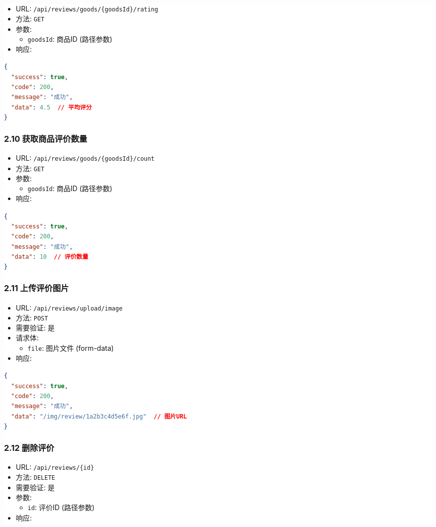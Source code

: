 - URL: `/api/reviews/goods/{goodsId}/rating`
- 方法: `GET`
- 参数:
  - `goodsId`: 商品ID (路径参数)
- 响应:

```json
{
  "success": true,
  "code": 200,
  "message": "成功",
  "data": 4.5  // 平均评分
}
```

### 2.10 获取商品评价数量

- URL: `/api/reviews/goods/{goodsId}/count`
- 方法: `GET`
- 参数:
  - `goodsId`: 商品ID (路径参数)
- 响应:

```json
{
  "success": true,
  "code": 200,
  "message": "成功",
  "data": 10  // 评价数量
}
```

### 2.11 上传评价图片

- URL: `/api/reviews/upload/image`
- 方法: `POST`
- 需要验证: 是
- 请求体:
  - `file`: 图片文件 (form-data)
- 响应:

```json
{
  "success": true,
  "code": 200,
  "message": "成功",
  "data": "/img/review/1a2b3c4d5e6f.jpg"  // 图片URL
}
```

### 2.12 删除评价

- URL: `/api/reviews/{id}`
- 方法: `DELETE`
- 需要验证: 是
- 参数:
  - `id`: 评价ID (路径参数)
- 响应:
